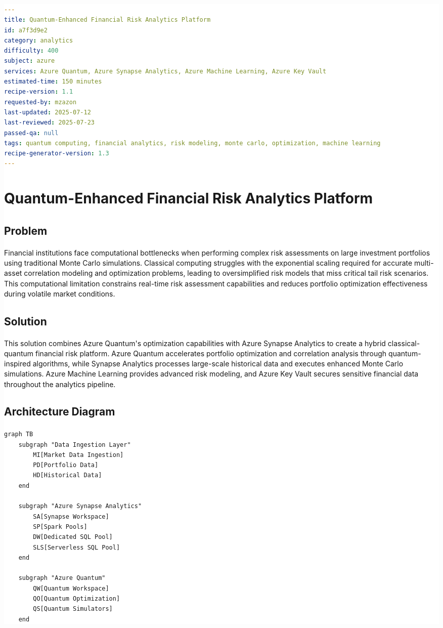 ```yaml
---
title: Quantum-Enhanced Financial Risk Analytics Platform
id: a7f3d9e2
category: analytics
difficulty: 400
subject: azure
services: Azure Quantum, Azure Synapse Analytics, Azure Machine Learning, Azure Key Vault
estimated-time: 150 minutes
recipe-version: 1.1
requested-by: mzazon
last-updated: 2025-07-12
last-reviewed: 2025-07-23
passed-qa: null
tags: quantum computing, financial analytics, risk modeling, monte carlo, optimization, machine learning
recipe-generator-version: 1.3
---
```


# Quantum-Enhanced Financial Risk Analytics Platform

## Problem

Financial institutions face computational bottlenecks when performing complex risk assessments on large investment portfolios using traditional Monte Carlo simulations. Classical computing struggles with the exponential scaling required for accurate multi-asset correlation modeling and optimization problems, leading to oversimplified risk models that miss critical tail risk scenarios. This computational limitation constrains real-time risk assessment capabilities and reduces portfolio optimization effectiveness during volatile market conditions.

## Solution

This solution combines Azure Quantum's optimization capabilities with Azure Synapse Analytics to create a hybrid classical-quantum financial risk platform. Azure Quantum accelerates portfolio optimization and correlation analysis through quantum-inspired algorithms, while Synapse Analytics processes large-scale historical data and executes enhanced Monte Carlo simulations. Azure Machine Learning provides advanced risk modeling, and Azure Key Vault secures sensitive financial data throughout the analytics pipeline.

## Architecture Diagram

```mermaid
graph TB
    subgraph "Data Ingestion Layer"
        MI[Market Data Ingestion]
        PD[Portfolio Data]
        HD[Historical Data]
    end
    
    subgraph "Azure Synapse Analytics"
        SA[Synapse Workspace]
        SP[Spark Pools]
        DW[Dedicated SQL Pool]
        SLS[Serverless SQL Pool]
    end
    
    subgraph "Azure Quantum"
        QW[Quantum Workspace]
        QO[Quantum Optimization]
        QS[Quantum Simulators]
    end
```